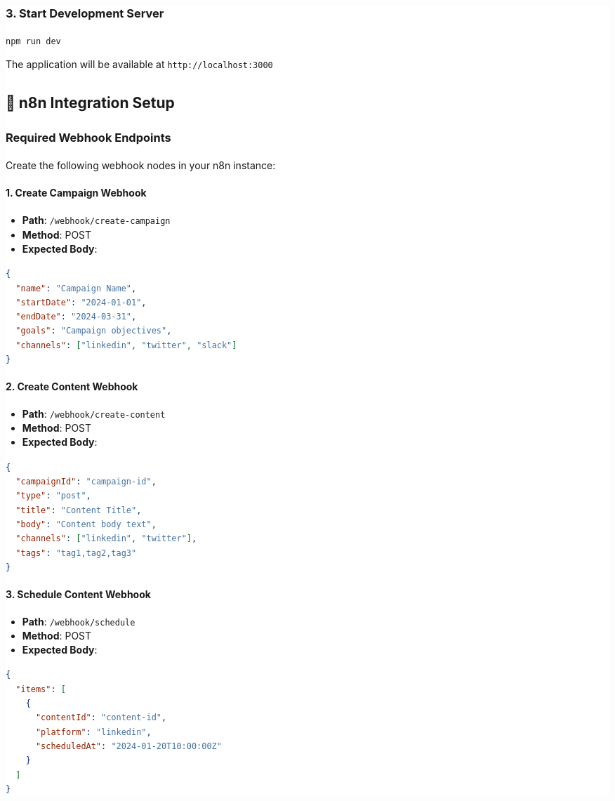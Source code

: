 ### 3. Start Development Server

```bash
npm run dev
```

The application will be available at `http://localhost:3000`

## 🔧 n8n Integration Setup

### Required Webhook Endpoints

Create the following webhook nodes in your n8n instance:

#### 1. Create Campaign Webhook
- **Path**: `/webhook/create-campaign`
- **Method**: POST
- **Expected Body**:
```json
{
  "name": "Campaign Name",
  "startDate": "2024-01-01",
  "endDate": "2024-03-31",
  "goals": "Campaign objectives",
  "channels": ["linkedin", "twitter", "slack"]
}
```

#### 2. Create Content Webhook
- **Path**: `/webhook/create-content`
- **Method**: POST
- **Expected Body**:
```json
{
  "campaignId": "campaign-id",
  "type": "post",
  "title": "Content Title",
  "body": "Content body text",
  "channels": ["linkedin", "twitter"],
  "tags": "tag1,tag2,tag3"
}
```

#### 3. Schedule Content Webhook
- **Path**: `/webhook/schedule`
- **Method**: POST
- **Expected Body**:
```json
{
  "items": [
    {
      "contentId": "content-id",
      "platform": "linkedin",
      "scheduledAt": "2024-01-20T10:00:00Z"
    }
  ]
}
```
